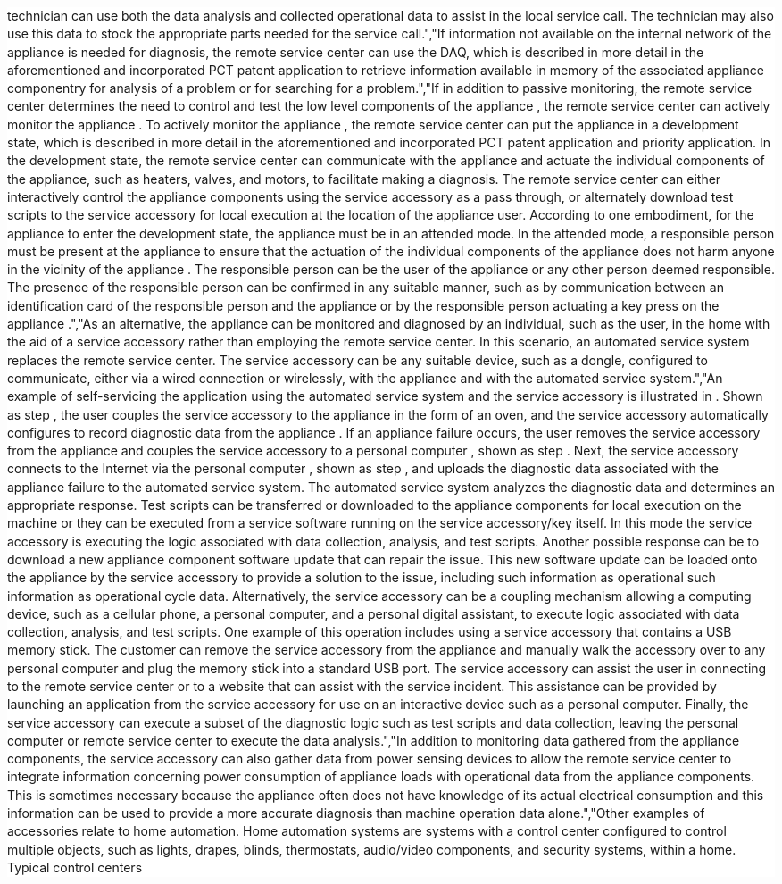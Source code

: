 technician can use both the data analysis and collected operational data to assist in the local service call. The technician may also use this data to stock the appropriate parts needed for the service call.","If information not available on the internal network of the appliance is needed for diagnosis, the remote service center  can use the DAQ, which is described in more detail in the aforementioned and incorporated PCT patent application to retrieve information available in memory of the associated appliance componentry for analysis of a problem or for searching for a problem.","If in addition to passive monitoring, the remote service center  determines the need to control and test the low level components of the appliance , the remote service center  can actively monitor the appliance . To actively monitor the appliance , the remote service center  can put the appliance  in a development state, which is described in more detail in the aforementioned and incorporated PCT patent application and priority application. In the development state, the remote service center  can communicate with the appliance  and actuate the individual components of the appliance, such as heaters, valves, and motors, to facilitate making a diagnosis. The remote service center can either interactively control the appliance components using the service accessory as a pass through, or alternately download test scripts to the service accessory for local execution at the location of the appliance user. According to one embodiment, for the appliance  to enter the development state, the appliance  must be in an attended mode. In the attended mode, a responsible person must be present at the appliance to ensure that the actuation of the individual components of the appliance  does not harm anyone in the vicinity of the appliance . The responsible person can be the user of the appliance  or any other person deemed responsible. The presence of the responsible person can be confirmed in any suitable manner, such as by communication between an identification card of the responsible person and the appliance  or by the responsible person actuating a key press on the appliance .","As an alternative, the appliance can be monitored and diagnosed by an individual, such as the user, in the home with the aid of a service accessory rather than employing the remote service center. In this scenario, an automated service system replaces the remote service center. The service accessory can be any suitable device, such as a dongle, configured to communicate, either via a wired connection or wirelessly, with the appliance and with the automated service system.","An example of self-servicing the application using the automated service system and the service accessory is illustrated in . Shown as step , the user couples the service accessory  to the appliance  in the form of an oven, and the service accessory  automatically configures to record diagnostic data from the appliance . If an appliance failure occurs, the user removes the service accessory  from the appliance  and couples the service accessory  to a personal computer , shown as step . Next, the service accessory  connects to the Internet via the personal computer , shown as step , and uploads the diagnostic data associated with the appliance failure to the automated service system. The automated service system analyzes the diagnostic data and determines an appropriate response. Test scripts can be transferred or downloaded to the appliance components for local execution on the machine or they can be executed from a service software running on the service accessory\/key itself. In this mode the service accessory is executing the logic associated with data collection, analysis, and test scripts. Another possible response can be to download a new appliance component software update that can repair the issue. This new software update can be loaded onto the appliance by the service accessory to provide a solution to the issue, including such information as operational such information as operational cycle data. Alternatively, the service accessory can be a coupling mechanism allowing a computing device, such as a cellular phone, a personal computer, and a personal digital assistant, to execute logic associated with data collection, analysis, and test scripts. One example of this operation includes using a service accessory that contains a USB memory stick. The customer can remove the service accessory from the appliance and manually walk the accessory over to any personal computer and plug the memory stick into a standard USB port. The service accessory can assist the user in connecting to the remote service center or to a website that can assist with the service incident. This assistance can be provided by launching an application from the service accessory for use on an interactive device such as a personal computer. Finally, the service accessory can execute a subset of the diagnostic logic such as test scripts and data collection, leaving the personal computer or remote service center to execute the data analysis.","In addition to monitoring data gathered from the appliance components, the service accessory can also gather data from power sensing devices to allow the remote service center to integrate information concerning power consumption of appliance loads with operational data from the appliance components. This is sometimes necessary because the appliance often does not have knowledge of its actual electrical consumption and this information can be used to provide a more accurate diagnosis than machine operation data alone.","Other examples of accessories relate to home automation. Home automation systems are systems with a control center configured to control multiple objects, such as lights, drapes, blinds, thermostats, audio\/video components, and security systems, within a home. Typical control centers